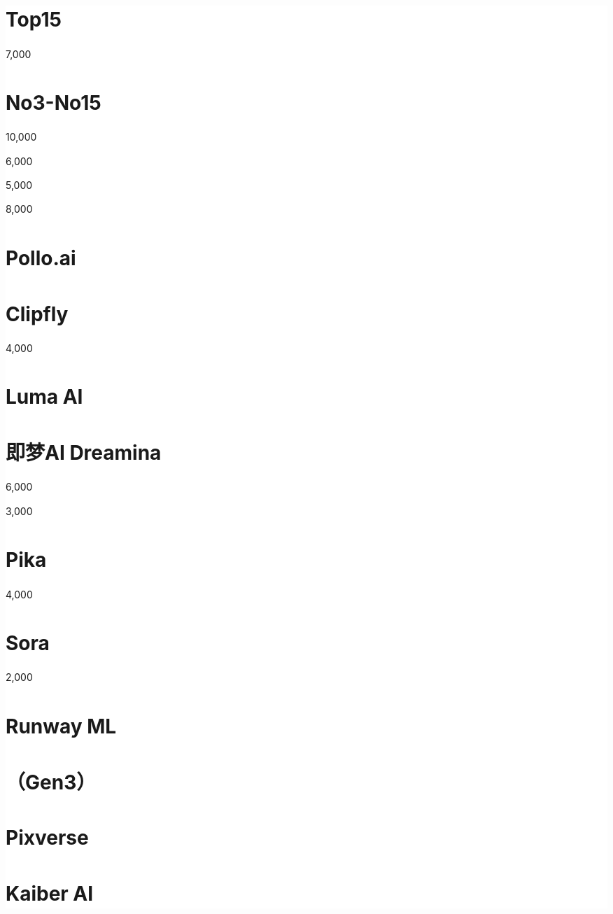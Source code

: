 # Top15

7,000

# No3-No15

10,000

6,000

5,000

8,000

# Pollo.ai

# Clipfly

4,000

# Luma AI

# 即梦AI Dreamina

6,000

3,000

# Pika

4,000

# Sora

2,000

# Runway ML

# （Gen3）

# Pixverse

# Kaiber AI
